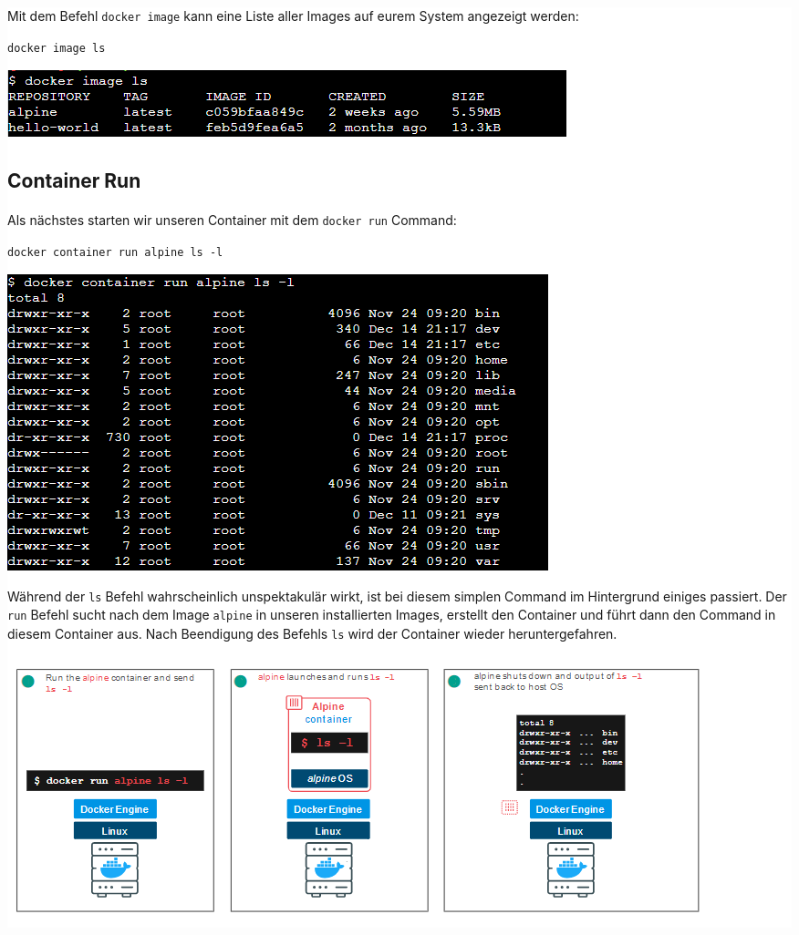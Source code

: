 Mit dem Befehl `docker image` kann eine Liste aller Images auf eurem System angezeigt werden:

``` shell
docker image ls
```
![Docker Images](./img/docker_list_images.png)

## Container Run
Als nächstes starten wir unseren Container mit dem `docker run` Command:
``` shell
docker container run alpine ls -l
```
![Docker Run Container](./img/docker_run_container.png)

Während der `ls` Befehl wahrscheinlich unspektakulär wirkt, ist bei diesem simplen Command im Hintergrund einiges passiert. Der `run` Befehl sucht nach dem Image `alpine` in unseren installierten Images, erstellt den Container und führt dann den Command in diesem Container aus. Nach Beendigung des Befehls `ls` wird der Container wieder heruntergefahren.

![Docker Run Details](./img/docker_run_details.png)
